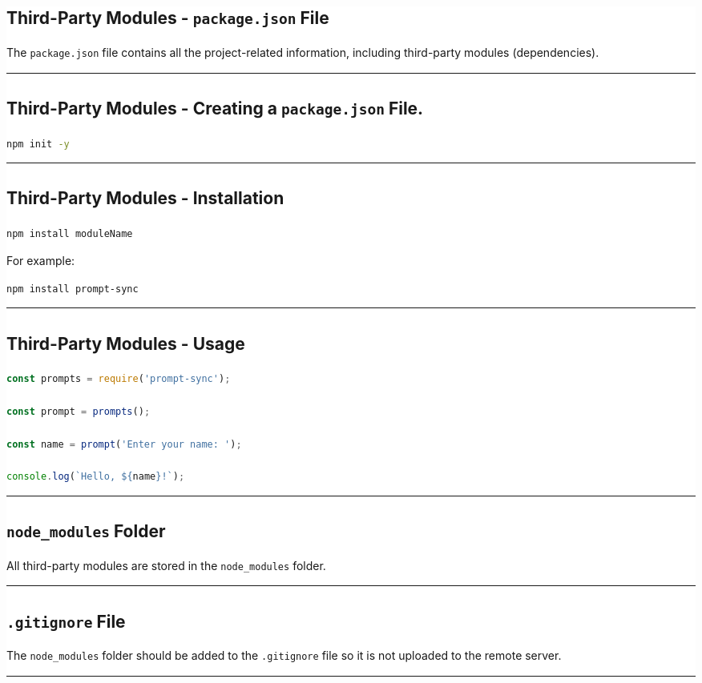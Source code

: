 ## Third-Party Modules - `package.json` File

The `package.json` file contains all the project-related information, including third-party modules (dependencies).

---

## Third-Party Modules - Creating a `package.json` File.

```bash
npm init -y
```

---

## Third-Party Modules - Installation

```bash
npm install moduleName
```

For example:

```bash
npm install prompt-sync
```

---

## Third-Party Modules - Usage

```javascript
const prompts = require('prompt-sync');

const prompt = prompts();

const name = prompt('Enter your name: ');

console.log(`Hello, ${name}!`);

```

---

## `node_modules` Folder

All third-party modules are stored in the `node_modules` folder.

---

## `.gitignore` File

The `node_modules` folder should be added to the `.gitignore` file so it is not uploaded to the remote server.

---